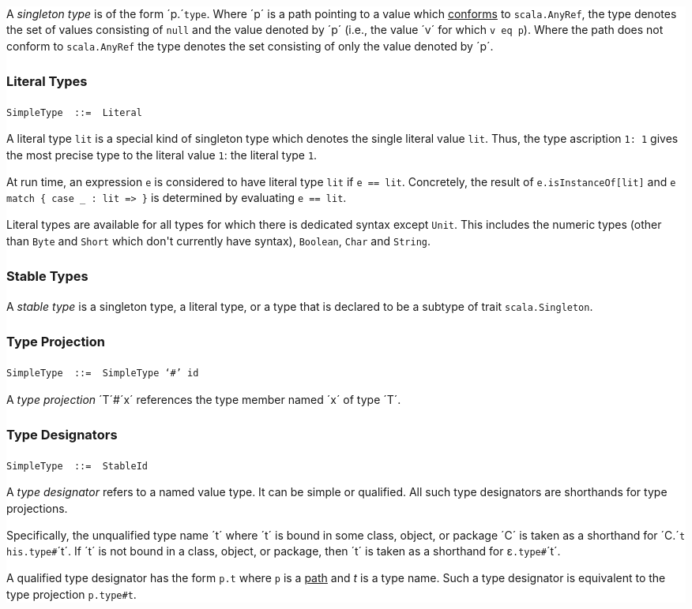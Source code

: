 A _singleton type_ is of the form ´p.´`type`. Where ´p´ is a path pointing to a
value which [conforms](06-expressions.html#expression-typing) to
`scala.AnyRef`, the type denotes the set of values consisting of `null` and the
value denoted by ´p´ (i.e., the value ´v´ for which `v eq p`). Where the path
does not conform to `scala.AnyRef` the type denotes the set consisting of only
the value denoted by ´p´.



### Literal Types

```ebnf
SimpleType  ::=  Literal
```

A literal type `lit` is a special kind of singleton type which denotes the
single literal value `lit`.  Thus, the type ascription `1: 1` gives the most
precise type to the literal value `1`:  the literal type `1`.

At run time, an expression `e` is considered to have literal type `lit` if `e == lit`.
Concretely, the result of `e.isInstanceOf[lit]` and `e match { case _ : lit => }` is
determined by evaluating `e == lit`.

Literal types are available for all types for which there is dedicated syntax
except `Unit`. This includes the numeric types (other than `Byte` and `Short`
which don't currently have syntax), `Boolean`, `Char` and `String`.

### Stable Types
A _stable type_ is a singleton type, a literal type,
or a type that is declared to be a subtype of trait `scala.Singleton`.

### Type Projection

```ebnf
SimpleType  ::=  SimpleType ‘#’ id
```

A _type projection_ ´T´#´x´ references the type member named
´x´ of type ´T´.



### Type Designators

```ebnf
SimpleType  ::=  StableId
```

A _type designator_ refers to a named value type. It can be simple or
qualified. All such type designators are shorthands for type projections.

Specifically, the unqualified type name ´t´ where ´t´ is bound in some
class, object, or package ´C´ is taken as a shorthand for
´C.´`this.type#`´t´. If ´t´ is
not bound in a class, object, or package, then ´t´ is taken as a
shorthand for ε`.type#`´t´.

A qualified type designator has the form `p.t` where `p` is
a [path](#paths) and _t_ is a type name. Such a type designator is
equivalent to the type projection `p.type#t`.


[^1]: We assume that objects and packages also implicitly
[^2]: A reference to a structurally defined member (method call or access
[^congruence]: A congruence is an equivalence relation which is closed under formation of contexts.
[^implicit]: A method type is implicit if the parameter section that defines it starts with the `implicit` keyword.
[^4]: The current Scala compiler limits the nesting level